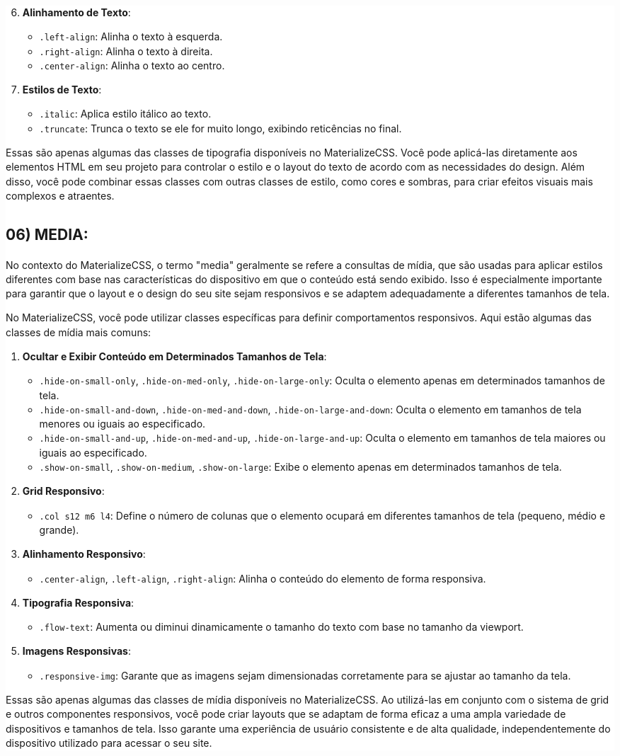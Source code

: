 6. **Alinhamento de Texto**:
   - `.left-align`: Alinha o texto à esquerda.
   - `.right-align`: Alinha o texto à direita.
   - `.center-align`: Alinha o texto ao centro.

7. **Estilos de Texto**:
   - `.italic`: Aplica estilo itálico ao texto.
   - `.truncate`: Trunca o texto se ele for muito longo, exibindo reticências no final.

Essas são apenas algumas das classes de tipografia disponíveis no MaterializeCSS. Você pode aplicá-las diretamente aos elementos HTML em seu projeto para controlar o estilo e o layout do texto de acordo com as necessidades do design. Além disso, você pode combinar essas classes com outras classes de estilo, como cores e sombras, para criar efeitos visuais mais complexos e atraentes.

## 06) MEDIA:
No contexto do MaterializeCSS, o termo "media" geralmente se refere a consultas de mídia, que são usadas para aplicar estilos diferentes com base nas características do dispositivo em que o conteúdo está sendo exibido. Isso é especialmente importante para garantir que o layout e o design do seu site sejam responsivos e se adaptem adequadamente a diferentes tamanhos de tela.

No MaterializeCSS, você pode utilizar classes específicas para definir comportamentos responsivos. Aqui estão algumas das classes de mídia mais comuns:

1. **Ocultar e Exibir Conteúdo em Determinados Tamanhos de Tela**:
   - `.hide-on-small-only`, `.hide-on-med-only`, `.hide-on-large-only`: Oculta o elemento apenas em determinados tamanhos de tela.
   - `.hide-on-small-and-down`, `.hide-on-med-and-down`, `.hide-on-large-and-down`: Oculta o elemento em tamanhos de tela menores ou iguais ao especificado.
   - `.hide-on-small-and-up`, `.hide-on-med-and-up`, `.hide-on-large-and-up`: Oculta o elemento em tamanhos de tela maiores ou iguais ao especificado.
   - `.show-on-small`, `.show-on-medium`, `.show-on-large`: Exibe o elemento apenas em determinados tamanhos de tela.

2. **Grid Responsivo**:
   - `.col s12 m6 l4`: Define o número de colunas que o elemento ocupará em diferentes tamanhos de tela (pequeno, médio e grande).

3. **Alinhamento Responsivo**:
   - `.center-align`, `.left-align`, `.right-align`: Alinha o conteúdo do elemento de forma responsiva.

4. **Tipografia Responsiva**:
   - `.flow-text`: Aumenta ou diminui dinamicamente o tamanho do texto com base no tamanho da viewport.

5. **Imagens Responsivas**:
   - `.responsive-img`: Garante que as imagens sejam dimensionadas corretamente para se ajustar ao tamanho da tela.

Essas são apenas algumas das classes de mídia disponíveis no MaterializeCSS. Ao utilizá-las em conjunto com o sistema de grid e outros componentes responsivos, você pode criar layouts que se adaptam de forma eficaz a uma ampla variedade de dispositivos e tamanhos de tela. Isso garante uma experiência de usuário consistente e de alta qualidade, independentemente do dispositivo utilizado para acessar o seu site.
